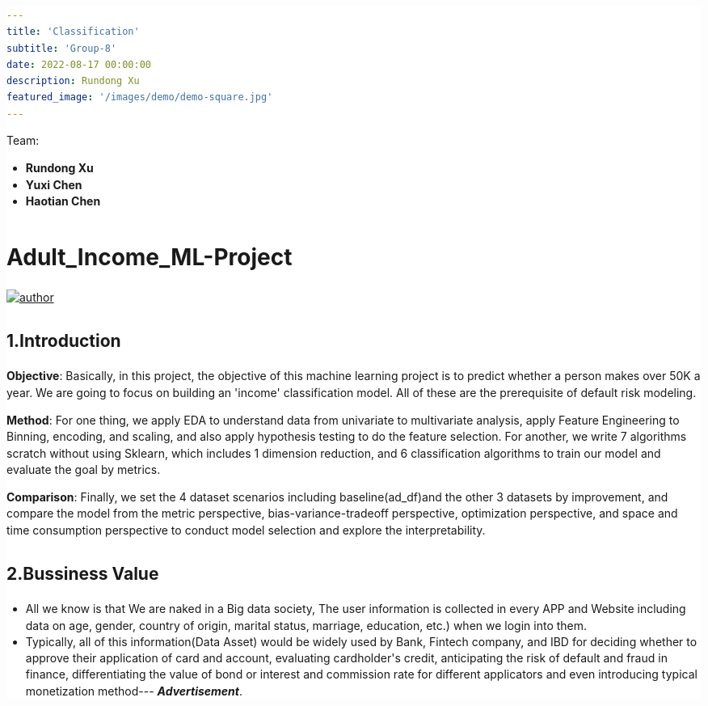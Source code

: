 ```yaml
---
title: 'Classification'
subtitle: 'Group-8'
date: 2022-08-17 00:00:00
description: Rundong Xu
featured_image: '/images/demo/demo-square.jpg'
---
```


Team:
- **Rundong Xu**
- **Yuxi Chen**
- **Haotian Chen**

# Adult_Income_ML-Project
[![author](https://img.shields.io/badge/Author-Rayden_Xu-blue.svg)](https://www.linkedin.com/in/rundong-xu-269012230/) 

## 1.Introduction

**Objective**: Basically, in this project, the objective of this machine learning project is to predict whether a person makes over 50K a year. We are going to focus on building an 'income' classification model. All of these are the prerequisite of default risk modeling.

**Method**: For one thing, we apply EDA to understand data from univariate to multivariate analysis, apply Feature Engineering to Binning, encoding, and scaling, and also apply hypothesis testing to do the feature selection. For another, we write 7 algorithms scratch without using Sklearn, which includes 1 dimension reduction, and 6 classification algorithms to train our model and evaluate the goal by metrics. 

**Comparison**: Finally, we set the 4 dataset scenarios including baseline(ad_df)and the other 3 datasets by improvement, and compare the model from the metric perspective, bias-variance-tradeoff perspective, optimization perspective, and space and time consumption perspective to conduct model selection and explore the interpretability.

## 2.Bussiness Value

- All we know is that We are naked in a Big data society, The user information is collected in every APP and Website including data on age, gender, country of origin, marital status, marriage, education, etc.) when we login into them.
- Typically, all of this information(Data Asset) would be widely used by Bank, Fintech company, and IBD for deciding whether to approve their application of card and account,  evaluating cardholder's credit, anticipating the risk of default and fraud in finance, differentiating the value of bond or interest and commission rate for different applicators and even introducing typical monetization method--- ***Advertisement***.
